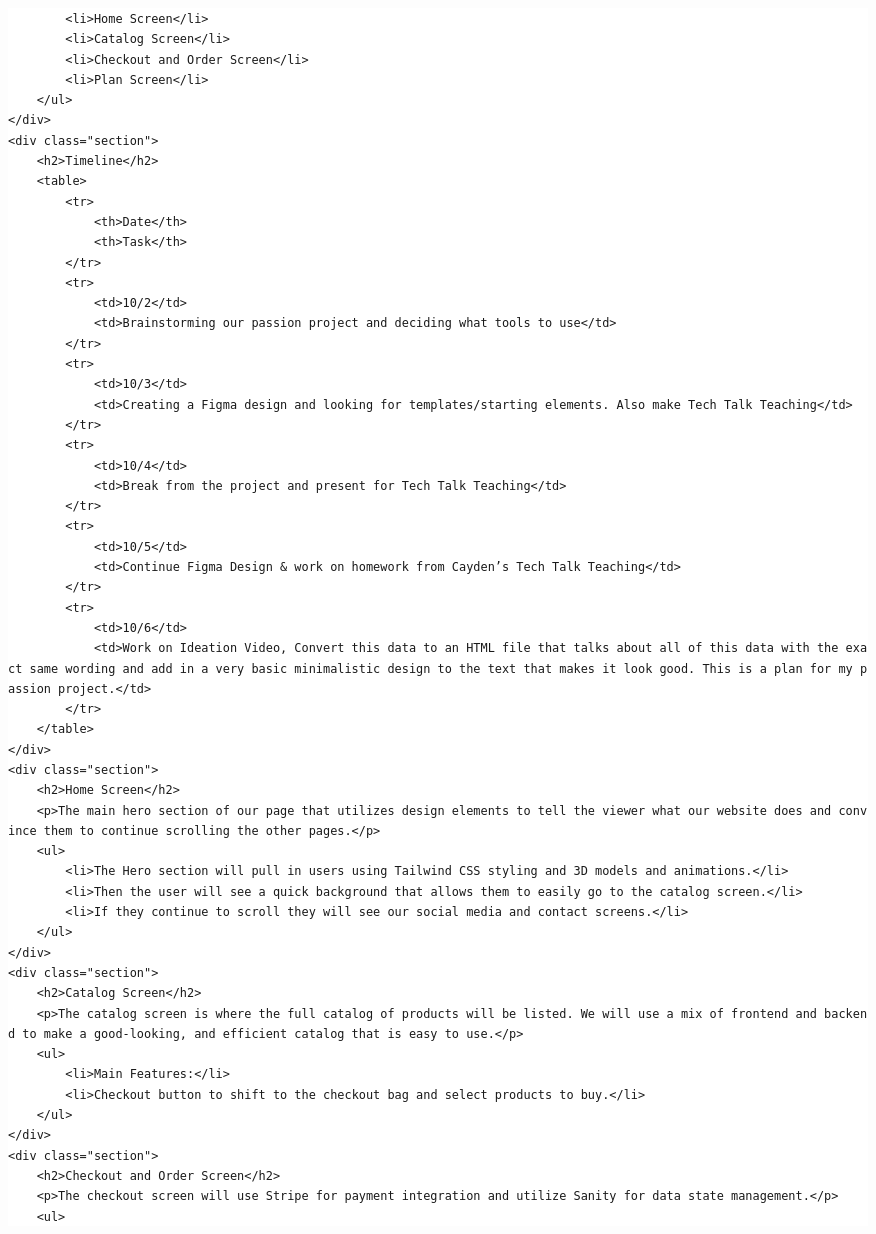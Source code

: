             <li>Home Screen</li>
            <li>Catalog Screen</li>
            <li>Checkout and Order Screen</li>
            <li>Plan Screen</li>
        </ul>
    </div>
    <div class="section">
        <h2>Timeline</h2>
        <table>
            <tr>
                <th>Date</th>
                <th>Task</th>
            </tr>
            <tr>
                <td>10/2</td>
                <td>Brainstorming our passion project and deciding what tools to use</td>
            </tr>
            <tr>
                <td>10/3</td>
                <td>Creating a Figma design and looking for templates/starting elements. Also make Tech Talk Teaching</td>
            </tr>
            <tr>
                <td>10/4</td>
                <td>Break from the project and present for Tech Talk Teaching</td>
            </tr>
            <tr>
                <td>10/5</td>
                <td>Continue Figma Design & work on homework from Cayden’s Tech Talk Teaching</td>
            </tr>
            <tr>
                <td>10/6</td>
                <td>Work on Ideation Video, Convert this data to an HTML file that talks about all of this data with the exact same wording and add in a very basic minimalistic design to the text that makes it look good. This is a plan for my passion project.</td>
            </tr>
        </table>
    </div>
    <div class="section">
        <h2>Home Screen</h2>
        <p>The main hero section of our page that utilizes design elements to tell the viewer what our website does and convince them to continue scrolling the other pages.</p>
        <ul>
            <li>The Hero section will pull in users using Tailwind CSS styling and 3D models and animations.</li>
            <li>Then the user will see a quick background that allows them to easily go to the catalog screen.</li>
            <li>If they continue to scroll they will see our social media and contact screens.</li>
        </ul>
    </div>
    <div class="section">
        <h2>Catalog Screen</h2>
        <p>The catalog screen is where the full catalog of products will be listed. We will use a mix of frontend and backend to make a good-looking, and efficient catalog that is easy to use.</p>
        <ul>
            <li>Main Features:</li>
            <li>Checkout button to shift to the checkout bag and select products to buy.</li>
        </ul>
    </div>
    <div class="section">
        <h2>Checkout and Order Screen</h2>
        <p>The checkout screen will use Stripe for payment integration and utilize Sanity for data state management.</p>
        <ul>